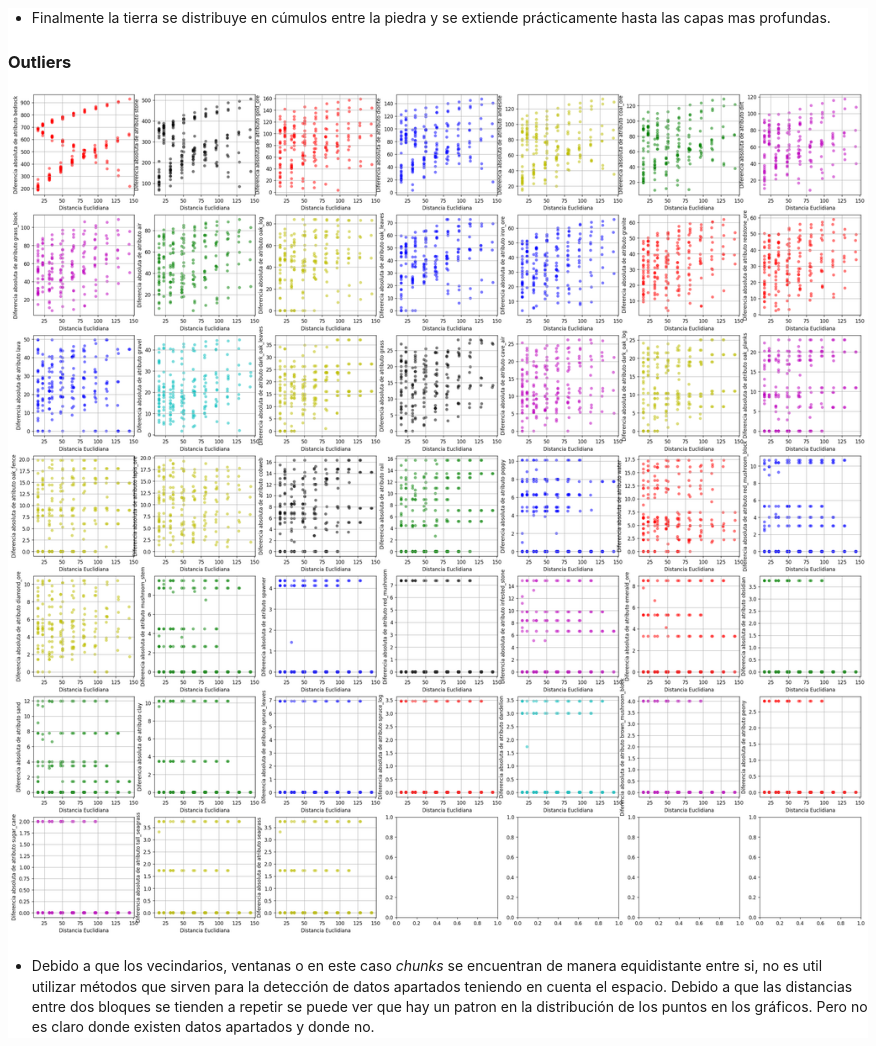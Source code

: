 - Finalmente la tierra se distribuye en cúmulos entre la piedra y se extiende prácticamente hasta las capas mas profundas.

### Outliers

![outliers](./Images/Informe/outliersPattern.png)  

- Debido a que los vecindarios, ventanas o en este caso *chunks* se encuentran de manera equidistante entre si, no es util utilizar métodos que sirven para la detección de datos apartados teniendo en cuenta el espacio. Debido a que las distancias entre dos bloques se tienden a repetir se puede ver que hay un patron en la distribución de los puntos en los gráficos. Pero no es claro donde existen datos apartados y donde no.  
